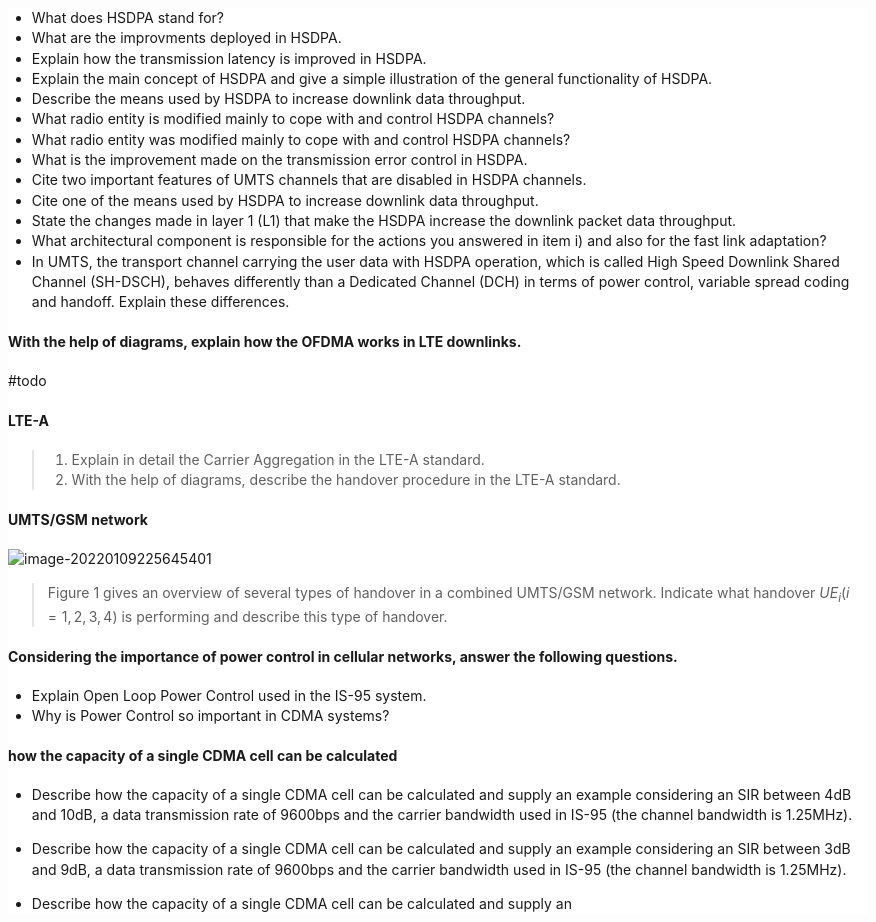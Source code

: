 - What does HSDPA stand for?
- What are the improvments deployed in HSDPA.
- Explain how the transmission latency is improved in HSDPA.
- Explain the main concept of HSDPA and give a simple illustration of the general functionality of HSDPA.
- Describe the means used by HSDPA to increase downlink data throughput.
- What radio entity is modified mainly to cope with and control HSDPA channels?
- What radio entity was modified mainly to cope with and control HSDPA channels?
- What is the improvement made on the transmission error control in HSDPA.
- Cite two important features of UMTS channels that are disabled in HSDPA channels.
- Cite one of the means used by HSDPA to increase downlink data throughput.
- State the changes made in layer 1 (L1) that make the HSDPA increase the downlink packet data throughput.
- What architectural component is responsible for the actions you answered in item i) and also for the fast link adaptation?
-  In UMTS, the transport channel carrying the user data with HSDPA operation, which is called High Speed Downlink Shared Channel (SH-DSCH), behaves differently than a Dedicated Channel (DCH) in terms of power control, variable spread coding and handoff. Explain these differences.

#### With the help of diagrams, explain how the OFDMA works in LTE downlinks.

\#todo

#### LTE-A

> 1. Explain in detail the Carrier Aggregation in the LTE-A standard.
> 2. With the help of diagrams, describe the handover procedure in the LTE-A standard.

#### UMTS/GSM network

![image-20220109225645401](https://tva1.sinaimg.cn/large/008i3skNly1gy7taxtnwgj30v20ju40r.jpg)

> Figure 1 gives an overview of several types of handover in a combined UMTS/GSM network. Indicate what handover $UE_i ( i=1, 2, 3,4)$ is performing and describe this type of handover.

#### Considering the importance of power control in cellular networks, answer the following questions.

- Explain Open Loop Power Control used in the IS-95 system.
-  Why is Power Control so important in CDMA systems?

#### how the capacity of a single CDMA cell can be calculated

- Describe how the capacity of a single CDMA cell can be calculated and supply an example considering an SIR between 4dB and 10dB, a data transmission rate of 9600bps and the carrier bandwidth used in IS-95 (the channel bandwidth is 1.25MHz).

- Describe how the capacity of a single CDMA cell can be calculated and supply an example considering an SIR between 3dB and 9dB, a data transmission rate of 9600bps and the carrier bandwidth used in IS-95 (the channel bandwidth is 1.25MHz).

- Describe how the capacity of a single CDMA cell can be calculated and supply an
